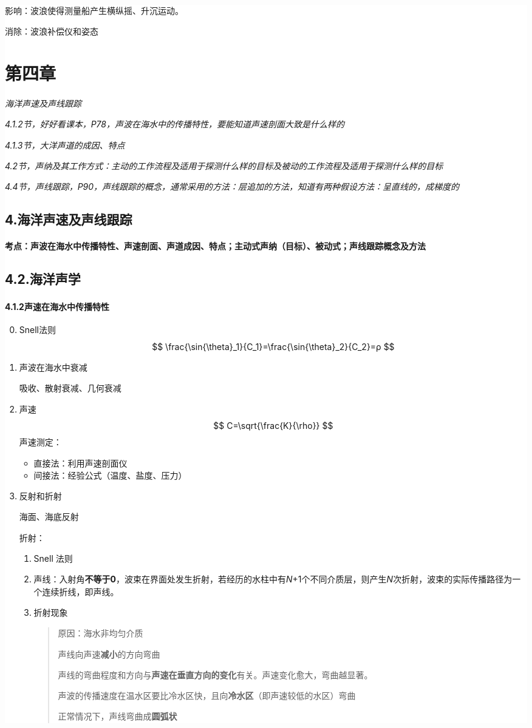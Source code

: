 影响：波浪使得测量船产生横纵摇、升沉运动。

消除：波浪补偿仪和姿态

# 第四章

*海洋声速及声线跟踪*

*4.1.2节，好好看课本，P78，声波在海水中的传播特性，要能知道声速剖面大致是什么样的*

*4.1.3节，大洋声道的成因、特点*

*4.2节，声纳及其工作方式：主动的工作流程及适用于探测什么样的目标及被动的工作流程及适用于探测什么样的目标*

*4.4节，声线跟踪，P90，声线跟踪的概念，通常采用的方法：层追加的方法，知道有两种假设方法：呈直线的，成梯度的*

## 4.海洋声速及声线跟踪

**考点：声波在海水中传播特性、声速剖面、声道成因、特点；主动式声纳（目标）、被动式；声线跟踪概念及方法**

## 4.2.海洋声学



#### 4.1.2声速在海水中传播特性

0. Snell法则
   $$
   \frac{\sin{\theta}_1}{C_1}=\frac{\sin{\theta}_2}{C_2}=ρ
   $$

1. 声波在海水中衰减

   吸收、散射衰减、几何衰减

2. 声速
   $$
   C=\sqrt{\frac{K}{\rho}}
   $$
   声速测定：

   * 直接法：利用声速剖面仪
   * 间接法：经验公式（温度、盐度、压力）

3. 反射和折射

   海面、海底反射

   折射：

   1. Snell 法则

    2. 声线：入射角**不等于0**，波束在界面处发生折射，若经历的水柱中有*N*+1个不同介质层，则产生*N*次折射，波束的实际传播路径为一个连续折线，即声线。

    3. 折射现象 

       > 原因：海水非均匀介质
       >
       > 声线向声速**减小**的方向弯曲
       >
       > 声线的弯曲程度和方向与**声速在垂直方向的变化**有关。声速变化愈大，弯曲越显著。
       >
       > 声波的传播速度在温水区要比冷水区快，且向**冷水区**（即声速较低的水区）弯曲
       >
       > 正常情况下，声线弯曲成**圆弧状**
